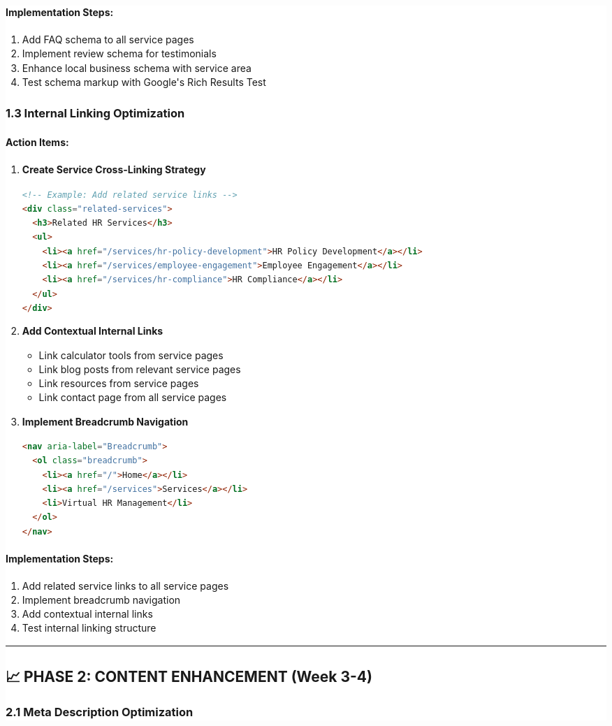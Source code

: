    ```json
   ```

#### Implementation Steps:
1. Add FAQ schema to all service pages
2. Implement review schema for testimonials
3. Enhance local business schema with service area
4. Test schema markup with Google's Rich Results Test

### 1.3 Internal Linking Optimization

#### Action Items:
1. **Create Service Cross-Linking Strategy**
   ```html
   <!-- Example: Add related service links -->
   <div class="related-services">
     <h3>Related HR Services</h3>
     <ul>
       <li><a href="/services/hr-policy-development">HR Policy Development</a></li>
       <li><a href="/services/employee-engagement">Employee Engagement</a></li>
       <li><a href="/services/hr-compliance">HR Compliance</a></li>
     </ul>
   </div>
   ```

2. **Add Contextual Internal Links**
   - Link calculator tools from service pages
   - Link blog posts from relevant service pages
   - Link resources from service pages
   - Link contact page from all service pages

3. **Implement Breadcrumb Navigation**
   ```html
   <nav aria-label="Breadcrumb">
     <ol class="breadcrumb">
       <li><a href="/">Home</a></li>
       <li><a href="/services">Services</a></li>
       <li>Virtual HR Management</li>
     </ol>
   </nav>
   ```

#### Implementation Steps:
1. Add related service links to all service pages
2. Implement breadcrumb navigation
3. Add contextual internal links
4. Test internal linking structure

---

## 📈 PHASE 2: CONTENT ENHANCEMENT (Week 3-4)

### 2.1 Meta Description Optimization
